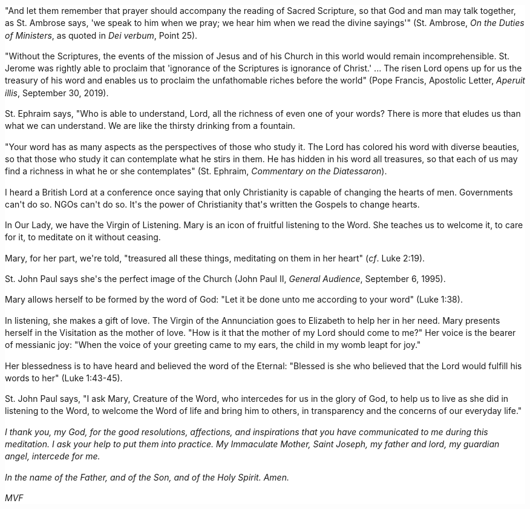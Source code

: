 "And let them remember that prayer should accompany the reading of Sacred Scripture, so that God and man may talk together, as St. Ambrose says, 'we speak to him when we pray; we hear him when we read the divine sayings'" (St. Ambrose, *On the Duties of Ministers*, as quoted in *Dei verbum*, Point 25).

"Without the Scriptures, the events of the mission of Jesus and of his Church in this world would remain incomprehensible. St. Jerome was rightly able to proclaim that 'ignorance of the Scriptures is ignorance of Christ.' ... The risen Lord opens up for us the treasury of his word and enables us to proclaim the unfathomable riches before the world" (Pope Francis, Apostolic Letter, *Aperuit illis*, September 30, 2019).

St. Ephraim says, "Who is able to understand, Lord, all the richness of even one of your words? There is more that eludes us than what we can understand. We are like the thirsty drinking from a fountain.

"Your word has as many aspects as the perspectives of those who study it. The Lord has colored his word with diverse beauties, so that those who study it can contemplate what he stirs in them. He has hidden in his word all treasures, so that each of us may find a richness in what he or she contemplates" (St. Ephraim, *Commentary on the Diatessaron*).

I heard a British Lord at a conference once saying that only Christianity is capable of changing the hearts of men. Governments can\'t do so. NGOs can\'t do so. It\'s the power of Christianity that\'s written the Gospels to change hearts.

In Our Lady, we have the Virgin of Listening. Mary is an icon of fruitful listening to the Word. She teaches us to welcome it, to care for it, to meditate on it without ceasing.

Mary, for her part, we\'re told, "treasured all these things, meditating on them in her heart" (*cf*. Luke 2:19).

St. John Paul says she\'s the perfect image of the Church (John Paul II, *General Audience*, September 6, 1995).

Mary allows herself to be formed by the word of God: "Let it be done unto me according to your word" (Luke 1:38).

In listening, she makes a gift of love. The Virgin of the Annunciation goes to Elizabeth to help her in her need. Mary presents herself in the Visitation as the mother of love. "How is it that the mother of my Lord should come to me?" Her voice is the bearer of messianic joy: "When the voice of your greeting came to my ears, the child in my womb leapt for joy."

Her blessedness is to have heard and believed the word of the Eternal: "Blessed is she who believed that the Lord would fulfill his words to her" (Luke 1:43-45).

St. John Paul says, "I ask Mary, Creature of the Word, who intercedes for us in the glory of God, to help us to live as she did in listening to the Word, to welcome the Word of life and bring him to others, in transparency and the concerns of our everyday life."

*I thank you, my God, for the good resolutions, affections, and inspirations that you have communicated to me during this meditation. I ask your help to put them into practice. My Immaculate Mother, Saint Joseph, my father and lord, my guardian angel, intercede for me.*

*In the name of the Father, and of the Son, and of the Holy Spirit. Amen.*

*MVF*
